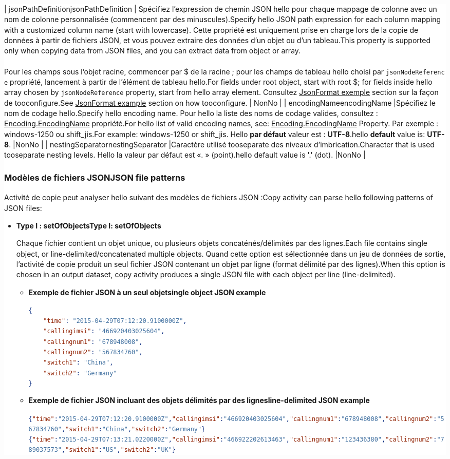 | <span data-ttu-id="8f333-210">jsonPathDefinition</span><span class="sxs-lookup"><span data-stu-id="8f333-210">jsonPathDefinition</span></span> | <span data-ttu-id="8f333-211">Spécifiez l’expression de chemin JSON hello pour chaque mappage de colonne avec un nom de colonne personnalisée (commencent par des minuscules).</span><span class="sxs-lookup"><span data-stu-id="8f333-211">Specify hello JSON path expression for each column mapping with a customized column name (start with lowercase).</span></span> <span data-ttu-id="8f333-212">Cette propriété est uniquement prise en charge lors de la copie de données à partir de fichiers JSON, et vous pouvez extraire des données d’un objet ou d’un tableau.</span><span class="sxs-lookup"><span data-stu-id="8f333-212">This property is supported only when copying data from JSON files, and you can extract data from object or array.</span></span> <br/><br/> <span data-ttu-id="8f333-213">Pour les champs sous l’objet racine, commencer par $ de la racine ; pour les champs de tableau hello choisi par `jsonNodeReference` propriété, lancement à partir de l’élément de tableau hello.</span><span class="sxs-lookup"><span data-stu-id="8f333-213">For fields under root object, start with root $; for fields inside hello array chosen by `jsonNodeReference` property, start from hello array element.</span></span> <span data-ttu-id="8f333-214">Consultez [JsonFormat exemple](#jsonformat-example) section sur la façon de tooconfigure.</span><span class="sxs-lookup"><span data-stu-id="8f333-214">See [JsonFormat example](#jsonformat-example) section on how tooconfigure.</span></span> | <span data-ttu-id="8f333-215">Non</span><span class="sxs-lookup"><span data-stu-id="8f333-215">No</span></span> |
| <span data-ttu-id="8f333-216">encodingName</span><span class="sxs-lookup"><span data-stu-id="8f333-216">encodingName</span></span> |<span data-ttu-id="8f333-217">Spécifiez le nom de codage hello.</span><span class="sxs-lookup"><span data-stu-id="8f333-217">Specify hello encoding name.</span></span> <span data-ttu-id="8f333-218">Pour hello la liste des noms de codage valides, consultez : [Encoding.EncodingName](https://msdn.microsoft.com/library/system.text.encoding.aspx) propriété.</span><span class="sxs-lookup"><span data-stu-id="8f333-218">For hello list of valid encoding names, see: [Encoding.EncodingName](https://msdn.microsoft.com/library/system.text.encoding.aspx) Property.</span></span> <span data-ttu-id="8f333-219">Par exemple : windows-1250 ou shift_jis.</span><span class="sxs-lookup"><span data-stu-id="8f333-219">For example: windows-1250 or shift_jis.</span></span> <span data-ttu-id="8f333-220">Hello **par défaut** valeur est : **UTF-8**.</span><span class="sxs-lookup"><span data-stu-id="8f333-220">hello **default** value is: **UTF-8**.</span></span> |<span data-ttu-id="8f333-221">Non</span><span class="sxs-lookup"><span data-stu-id="8f333-221">No</span></span> |
| <span data-ttu-id="8f333-222">nestingSeparator</span><span class="sxs-lookup"><span data-stu-id="8f333-222">nestingSeparator</span></span> |<span data-ttu-id="8f333-223">Caractère utilisé tooseparate des niveaux d’imbrication.</span><span class="sxs-lookup"><span data-stu-id="8f333-223">Character that is used tooseparate nesting levels.</span></span> <span data-ttu-id="8f333-224">Hello la valeur par défaut est «. » (point).</span><span class="sxs-lookup"><span data-stu-id="8f333-224">hello default value is '.' (dot).</span></span> |<span data-ttu-id="8f333-225">Non</span><span class="sxs-lookup"><span data-stu-id="8f333-225">No</span></span> |

### <a name="json-file-patterns"></a><span data-ttu-id="8f333-226">Modèles de fichiers JSON</span><span class="sxs-lookup"><span data-stu-id="8f333-226">JSON file patterns</span></span>

<span data-ttu-id="8f333-227">Activité de copie peut analyser hello suivant des modèles de fichiers JSON :</span><span class="sxs-lookup"><span data-stu-id="8f333-227">Copy activity can parse hello following patterns of JSON files:</span></span>

- <span data-ttu-id="8f333-228">**Type I : setOfObjects**</span><span class="sxs-lookup"><span data-stu-id="8f333-228">**Type I: setOfObjects**</span></span>

    <span data-ttu-id="8f333-229">Chaque fichier contient un objet unique, ou plusieurs objets concaténés/délimités par des lignes.</span><span class="sxs-lookup"><span data-stu-id="8f333-229">Each file contains single object, or line-delimited/concatenated multiple objects.</span></span> <span data-ttu-id="8f333-230">Quand cette option est sélectionnée dans un jeu de données de sortie, l’activité de copie produit un seul fichier JSON contenant un objet par ligne (format délimité par des lignes).</span><span class="sxs-lookup"><span data-stu-id="8f333-230">When this option is chosen in an output dataset, copy activity produces a single JSON file with each object per line (line-delimited).</span></span>

    * <span data-ttu-id="8f333-231">**Exemple de fichier JSON à un seul objet**</span><span class="sxs-lookup"><span data-stu-id="8f333-231">**single object JSON example**</span></span>

        ```json
        {
            "time": "2015-04-29T07:12:20.9100000Z",
            "callingimsi": "466920403025604",
            "callingnum1": "678948008",
            "callingnum2": "567834760",
            "switch1": "China",
            "switch2": "Germany"
        }
        ```

    * <span data-ttu-id="8f333-232">**Exemple de fichier JSON incluant des objets délimités par des lignes**</span><span class="sxs-lookup"><span data-stu-id="8f333-232">**line-delimited JSON example**</span></span>

        ```json
        {"time":"2015-04-29T07:12:20.9100000Z","callingimsi":"466920403025604","callingnum1":"678948008","callingnum2":"567834760","switch1":"China","switch2":"Germany"}
        {"time":"2015-04-29T07:13:21.0220000Z","callingimsi":"466922202613463","callingnum1":"123436380","callingnum2":"789037573","switch1":"US","switch2":"UK"}